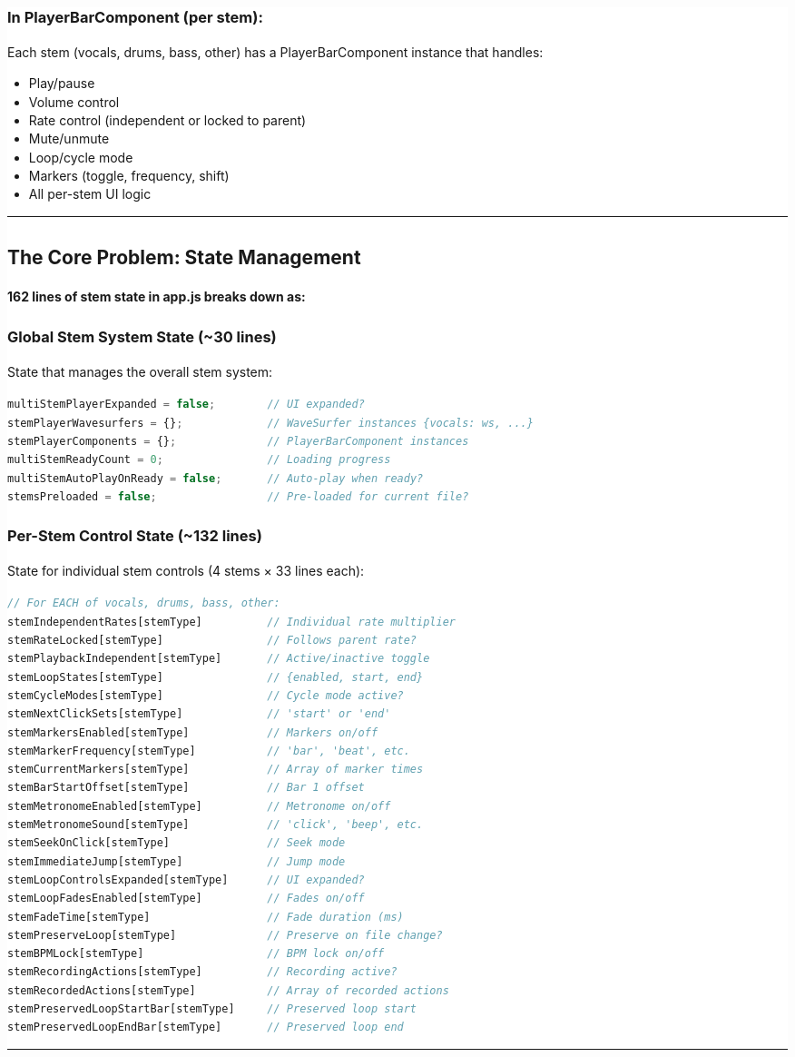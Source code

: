 
### In PlayerBarComponent (per stem):

Each stem (vocals, drums, bass, other) has a PlayerBarComponent instance that handles:
- Play/pause
- Volume control
- Rate control (independent or locked to parent)
- Mute/unmute
- Loop/cycle mode
- Markers (toggle, frequency, shift)
- All per-stem UI logic

---

## The Core Problem: State Management

**162 lines of stem state in app.js breaks down as:**

### Global Stem System State (~30 lines)
State that manages the overall stem system:
```javascript
multiStemPlayerExpanded = false;        // UI expanded?
stemPlayerWavesurfers = {};             // WaveSurfer instances {vocals: ws, ...}
stemPlayerComponents = {};              // PlayerBarComponent instances
multiStemReadyCount = 0;                // Loading progress
multiStemAutoPlayOnReady = false;       // Auto-play when ready?
stemsPreloaded = false;                 // Pre-loaded for current file?
```

### Per-Stem Control State (~132 lines)
State for individual stem controls (4 stems × 33 lines each):
```javascript
// For EACH of vocals, drums, bass, other:
stemIndependentRates[stemType]          // Individual rate multiplier
stemRateLocked[stemType]                // Follows parent rate?
stemPlaybackIndependent[stemType]       // Active/inactive toggle
stemLoopStates[stemType]                // {enabled, start, end}
stemCycleModes[stemType]                // Cycle mode active?
stemNextClickSets[stemType]             // 'start' or 'end'
stemMarkersEnabled[stemType]            // Markers on/off
stemMarkerFrequency[stemType]           // 'bar', 'beat', etc.
stemCurrentMarkers[stemType]            // Array of marker times
stemBarStartOffset[stemType]            // Bar 1 offset
stemMetronomeEnabled[stemType]          // Metronome on/off
stemMetronomeSound[stemType]            // 'click', 'beep', etc.
stemSeekOnClick[stemType]               // Seek mode
stemImmediateJump[stemType]             // Jump mode
stemLoopControlsExpanded[stemType]      // UI expanded?
stemLoopFadesEnabled[stemType]          // Fades on/off
stemFadeTime[stemType]                  // Fade duration (ms)
stemPreserveLoop[stemType]              // Preserve on file change?
stemBPMLock[stemType]                   // BPM lock on/off
stemRecordingActions[stemType]          // Recording active?
stemRecordedActions[stemType]           // Array of recorded actions
stemPreservedLoopStartBar[stemType]     // Preserved loop start
stemPreservedLoopEndBar[stemType]       // Preserved loop end
```

---